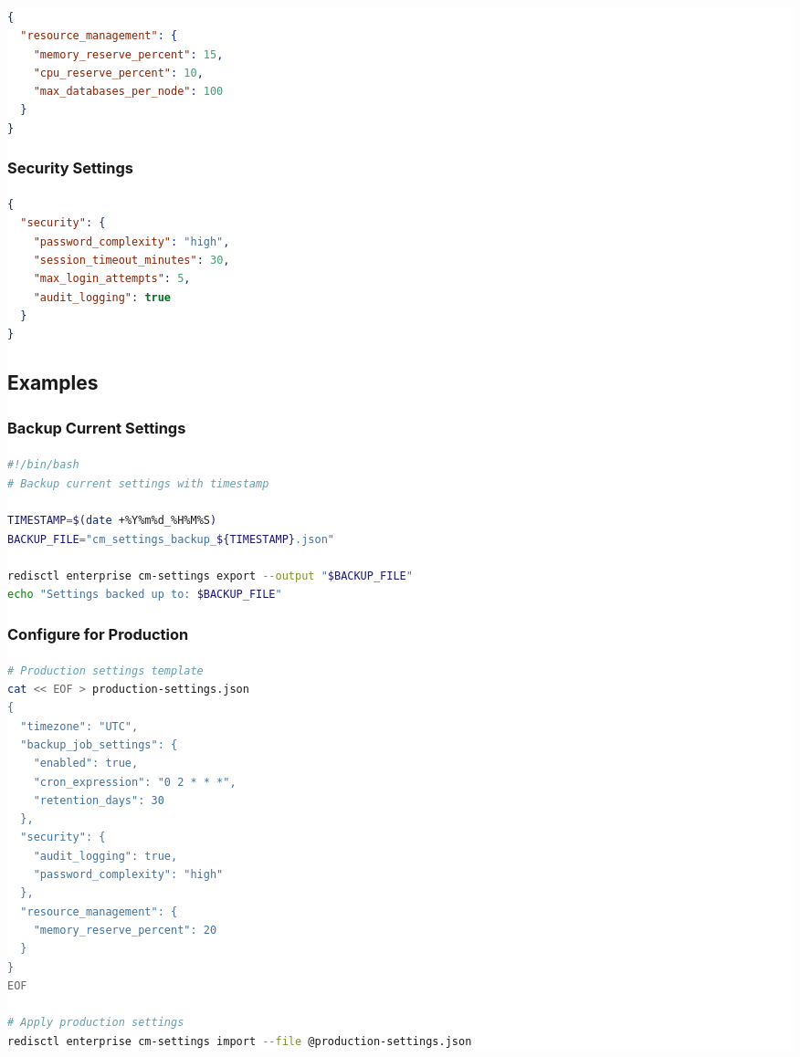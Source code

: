```json
{
  "resource_management": {
    "memory_reserve_percent": 15,
    "cpu_reserve_percent": 10,
    "max_databases_per_node": 100
  }
}
```

### Security Settings

```json
{
  "security": {
    "password_complexity": "high",
    "session_timeout_minutes": 30,
    "max_login_attempts": 5,
    "audit_logging": true
  }
}
```

## Examples

### Backup Current Settings

```bash
#!/bin/bash
# Backup current settings with timestamp

TIMESTAMP=$(date +%Y%m%d_%H%M%S)
BACKUP_FILE="cm_settings_backup_${TIMESTAMP}.json"

redisctl enterprise cm-settings export --output "$BACKUP_FILE"
echo "Settings backed up to: $BACKUP_FILE"
```

### Configure for Production

```bash
# Production settings template
cat << EOF > production-settings.json
{
  "timezone": "UTC",
  "backup_job_settings": {
    "enabled": true,
    "cron_expression": "0 2 * * *",
    "retention_days": 30
  },
  "security": {
    "audit_logging": true,
    "password_complexity": "high"
  },
  "resource_management": {
    "memory_reserve_percent": 20
  }
}
EOF

# Apply production settings
redisctl enterprise cm-settings import --file @production-settings.json
```
